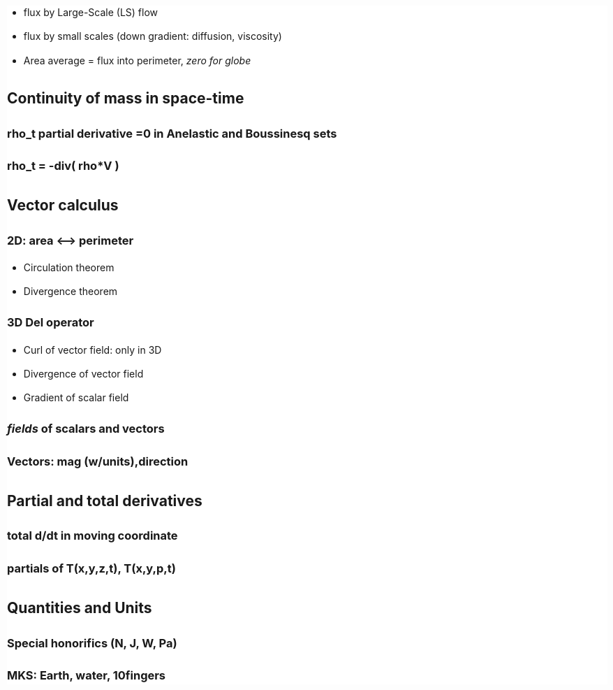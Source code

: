 - flux by Large-Scale (LS) flow

- flux by small scales (down gradient: diffusion, viscosity)

- Area average = flux into perimeter, *zero for globe*

## Continuity of mass in space-time 

### rho_t partial derivative =0 in Anelastic and Boussinesq sets

### rho_t = -div( rho*V ) 

## Vector calculus

### 2D: area <--> perimeter

- Circulation theorem

- Divergence theorem

### 3D Del operator

- Curl of vector field: only in 3D

- Divergence of vector field

- Gradient of scalar field

### *fields* of scalars and vectors 

### Vectors: mag (w/units),direction 

## Partial and total derivatives

### total d/dt in moving coordinate

### partials of T(x,y,z,t), T(x,y,p,t) 

## Quantities and Units 

### Special honorifics (N, J, W, Pa)

### MKS: Earth, water, 10fingers

